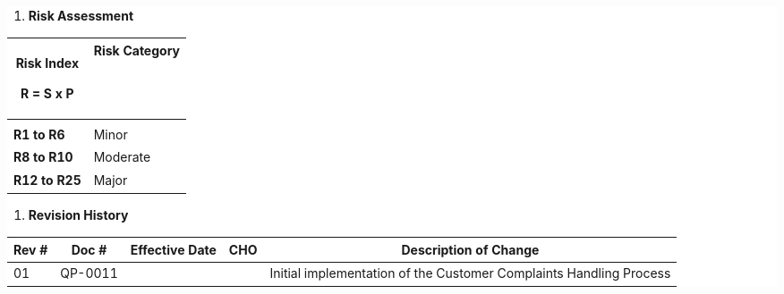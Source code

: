 </table>

1.  **Risk Assessment**

<table>
<thead>
<tr class="header">
<th><p><strong>Risk Index</strong></p>
<p><strong>R = S x P</strong></p></th>
<th><strong>Risk Category</strong></th>
</tr>
</thead>
<tbody>
<tr class="odd">
<td></td>
<td></td>
</tr>
<tr class="even">
<td><strong>R1 to R6</strong></td>
<td>Minor</td>
</tr>
<tr class="odd">
<td><strong>R8 to R10</strong></td>
<td>Moderate</td>
</tr>
<tr class="even">
<td><strong>R12 to R25</strong></td>
<td>Major</td>
</tr>
</tbody>
</table>

1.  **Revision History**

| **Rev \#** | **Doc \#** | **Effective Date** | **CHO** | **Description of Change**                                          |
|------------|------------|--------------------|---------|--------------------------------------------------------------------|
| 01         | QP-0011    |                    |         | Initial implementation of the Customer Complaints Handling Process |
